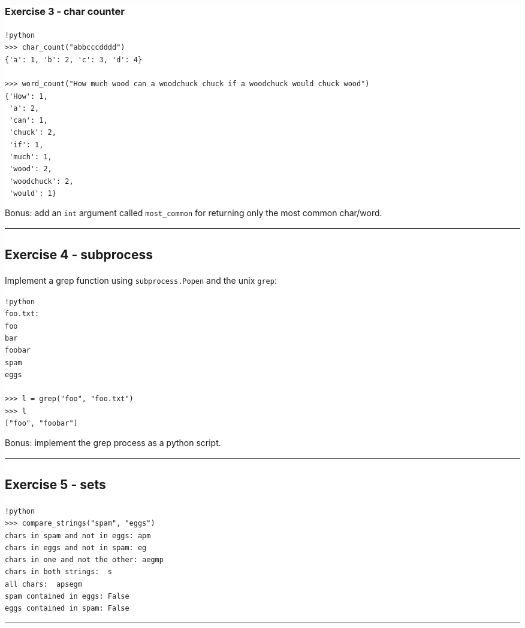 
### Exercise 3 - char counter

	!python
	>>> char_count("abbcccdddd")
	{'a': 1, 'b': 2, 'c': 3, 'd': 4}

	>>> word_count("How much wood can a woodchuck chuck if a woodchuck would chuck wood")
	{'How': 1,
	 'a': 2,
     'can': 1,
     'chuck': 2,
     'if': 1,
     'much': 1,
     'wood': 2,
     'woodchuck': 2,
     'would': 1}

Bonus: add an `int` argument called `most_common` for returning only the most common char/word.

---

## Exercise 4 - subprocess

Implement a grep function using `subprocess.Popen` and the unix `grep`:

	!python
	foo.txt:
	foo
	bar
	foobar
	spam
	eggs

	>>> l = grep("foo", "foo.txt")
	>>> l
	["foo", "foobar"]

Bonus: implement the grep process as a python script.

---

## Exercise 5 - sets

	!python
	>>> compare_strings("spam", "eggs")
	chars in spam and not in eggs: apm
	chars in eggs and not in spam: eg
	chars in one and not the other: aegmp
	chars in both strings:  s
	all chars:  apsegm
	spam contained in eggs: False
	eggs contained in spam: False

---